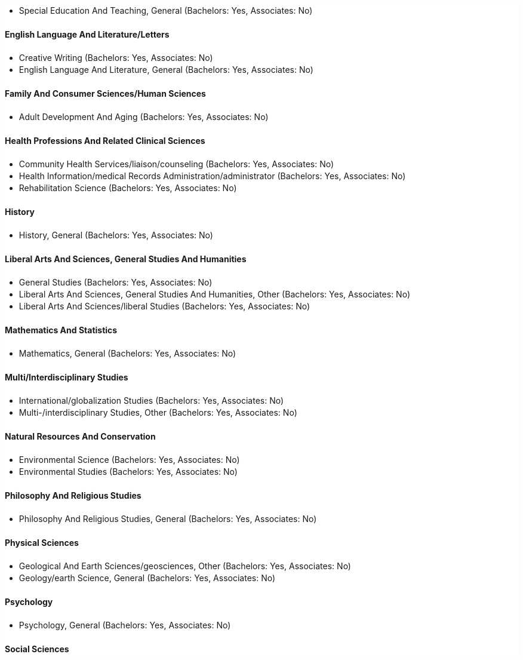 - Special Education And Teaching, General (Bachelors: Yes, Associates: No)

#### English Language And Literature/Letters

- Creative Writing (Bachelors: Yes, Associates: No)
- English Language And Literature, General (Bachelors: Yes, Associates: No)

#### Family And Consumer Sciences/Human Sciences

- Adult Development And Aging (Bachelors: Yes, Associates: No)

#### Health Professions And Related Clinical Sciences

- Community Health Services/liaison/counseling (Bachelors: Yes, Associates: No)
- Health Information/medical Records Administration/administrator (Bachelors: Yes, Associates: No)
- Rehabilitation Science (Bachelors: Yes, Associates: No)

#### History

- History, General (Bachelors: Yes, Associates: No)

#### Liberal Arts And Sciences, General Studies And Humanities

- General Studies (Bachelors: Yes, Associates: No)
- Liberal Arts And Sciences, General Studies And Humanities, Other (Bachelors: Yes, Associates: No)
- Liberal Arts And Sciences/liberal Studies (Bachelors: Yes, Associates: No)

#### Mathematics And Statistics

- Mathematics, General (Bachelors: Yes, Associates: No)

#### Multi/Interdisciplinary Studies

- International/globalization Studies (Bachelors: Yes, Associates: No)
- Multi-/interdisciplinary Studies, Other (Bachelors: Yes, Associates: No)

#### Natural Resources And Conservation

- Environmental Science (Bachelors: Yes, Associates: No)
- Environmental Studies (Bachelors: Yes, Associates: No)

#### Philosophy And Religious Studies

- Philosophy And Religious Studies, General (Bachelors: Yes, Associates: No)

#### Physical Sciences

- Geological And Earth Sciences/geosciences, Other (Bachelors: Yes, Associates: No)
- Geology/earth Science, General (Bachelors: Yes, Associates: No)

#### Psychology

- Psychology, General (Bachelors: Yes, Associates: No)

#### Social Sciences
